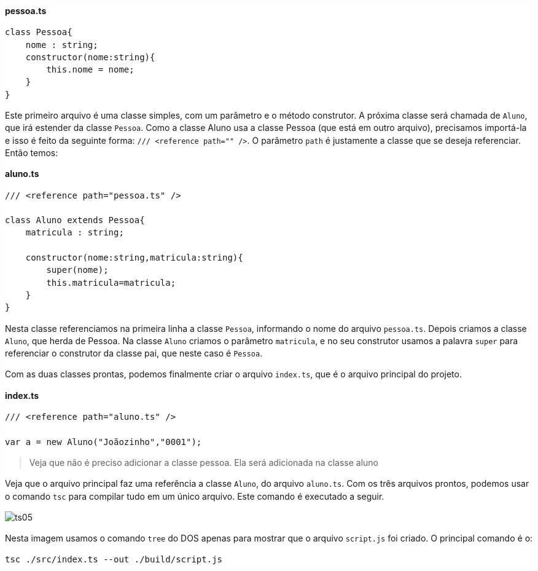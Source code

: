 **pessoa.ts**

<pre>class Pessoa{
	nome : string;
	constructor(nome:string){
		this.nome = nome;
	}
}
</pre>

Este primeiro arquivo é uma classe simples, com um parâmetro e o método construtor. A próxima classe será chamada de `Aluno`, que irá estender da classe `Pessoa`. Como a classe Aluno usa a classe Pessoa (que está em outro arquivo), precisamos importá-la e isso é feito da seguinte forma: `/// <reference path="" />`. O parâmetro `path` é justamente a classe que se deseja referenciar. Então temos:

**aluno.ts**

<pre>/// &lt;reference path="pessoa.ts" /&gt;

class Aluno extends Pessoa{
	matricula : string;
	
	constructor(nome:string,matricula:string){
		super(nome);
		this.matricula=matricula;
	}
}
</pre>

Nesta classe referenciamos na primeira linha a classe `Pessoa`, informando o nome do arquivo `pessoa.ts`. Depois criamos a classe `Aluno`, que herda de Pessoa. Na classe `Aluno` criamos o parâmetro `matricula`, e no seu construtor usamos a palavra `super` para referenciar o construtor da classe pai, que neste caso é `Pessoa`.

Com as duas classes prontas, podemos finalmente criar o arquivo `index.ts`, que é o arquivo principal do projeto.

**index.ts**

<pre>/// &lt;reference path="aluno.ts" /&gt

var a = new Aluno("Joãozinho","0001");
</pre>

> Veja que não é preciso adicionar a classe pessoa. Ela será adicionada na classe aluno

Veja que o arquivo principal faz uma referência a classe `Aluno`, do arquivo `aluno.ts`. Com os três arquivos prontos, podemos usar o comando `tsc` para compilar tudo em um único arquivo. Este comando é executado a seguir.

<img src="http://tableless.com.br/wp-content/uploads/2015/12/ts05.png" alt="ts05" width="819" height="580" class="aligncenter size-full wp-image-52470" />

Nesta imagem usamos o comando `tree` do DOS apenas para mostrar que o arquivo `script.js` foi criado. O principal comando é o:

<pre>tsc ./src/index.ts --out ./build/script.js
</pre>
